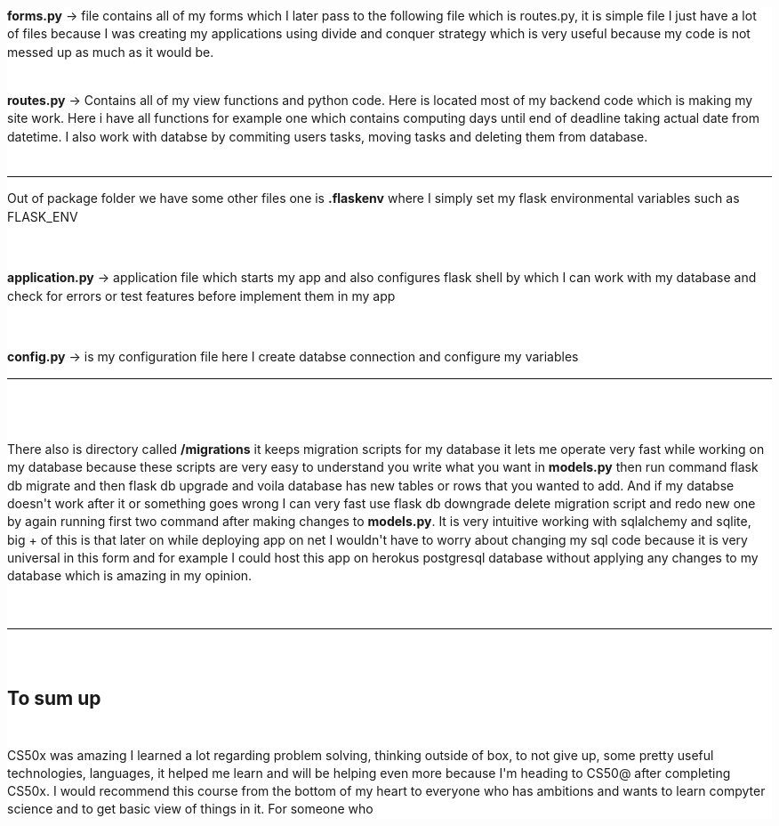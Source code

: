 <p>
 <b>forms.py</b> -> file contains all of my forms which I later pass to the following file which is 
 routes.py, it is simple file I just have a lot of files because I was creating my applications
 using divide and conquer strategy which is very useful because my code is not messed up
 as much as it would be. <br> <br>
</p>

<p>
 <b>routes.py</b> -> Contains all of my view functions and python code. Here is located most of my backend
 code which is making my site work. Here i have all functions for example one which contains computing days 
 until end of deadline taking actual date from datetime. I also work with databse by commiting users tasks,
 moving tasks and deleting them from database. <br> <br>
</p>
<hr/>
<p>
Out of package folder we have some other files one is <b>.flaskenv</b> where I simply set my flask 
environmental variables such as FLASK_ENV
</p>
<br>
<p>
<b>application.py</b> -> application file which starts my app and also configures flask shell by which I can 
work with my database and check for errors or test features before implement them in my app
</p>
<br> 
<p>
<b>config.py</b> -> is my configuration file here I create databse connection and configure my variables
</p>
<hr/><br><br>
<p> 
There also is directory called <b>/migrations</b> it keeps migration scripts for my database it lets me 
operate very fast while working on my database because these scripts are very easy to understand you write 
what you want in <b>models.py</b> then run command flask db migrate and then flask db upgrade and voila 
database has new tables or rows that you wanted to add. And if my databse doesn't work after it or something 
goes wrong I can very fast use flask db downgrade delete migration script and redo new one by again running 
first two command after making changes to <b>models.py</b>. It is very intuitive working with sqlalchemy and 
sqlite, big + of this is that later on while deploying app on net I wouldn't have to worry about changing my 
sql code because it is very universal in this form and for example I could host this app on herokus 
postgresql database without applying any changes to my database which is amazing in my opinion.
</p> <br>
<hr/>
<br>
<p>
<h2> To sum up </h2>
<br>
CS50x was amazing I learned a lot regarding problem solving, thinking outside of box, to not give up, some 
pretty useful technologies, languages, it helped me learn and will be helping even more because I'm heading 
to CS50@ after completing CS50x. I would recommend this course from the bottom of my heart to everyone who 
has ambitions and wants to learn compyter science and to get basic view of things in it. For someone who 